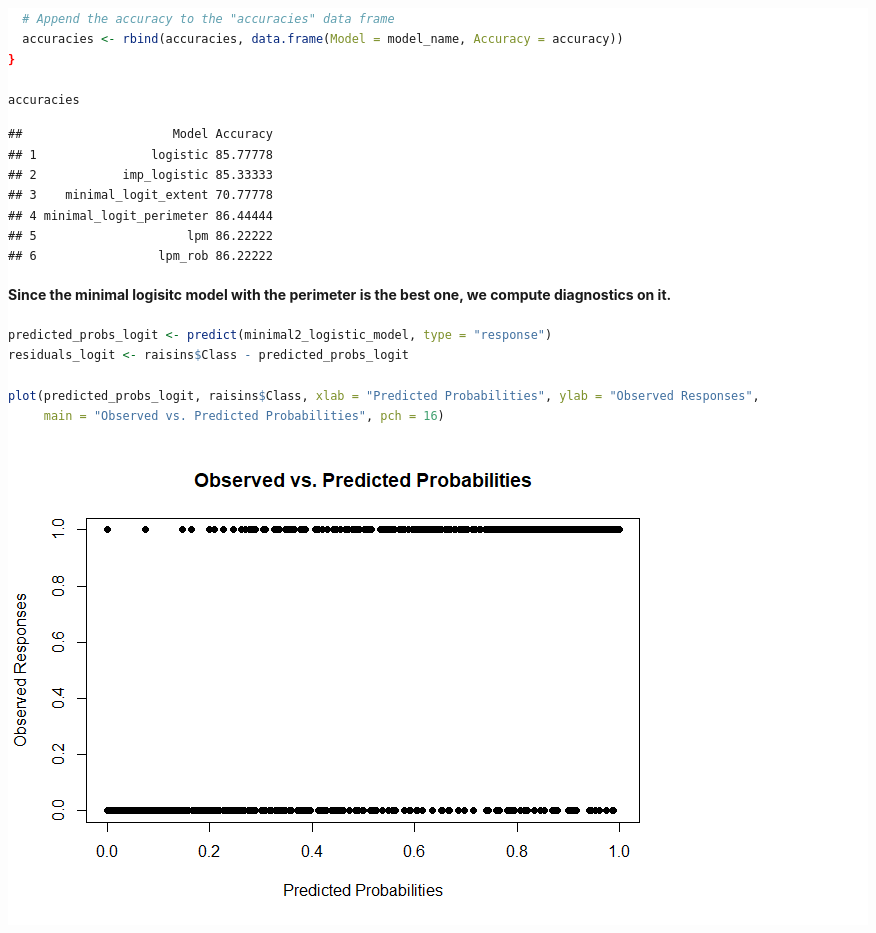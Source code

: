 ```r
  # Append the accuracy to the "accuracies" data frame
  accuracies <- rbind(accuracies, data.frame(Model = model_name, Accuracy = accuracy))
}

accuracies
```

```
##                     Model Accuracy
## 1                logistic 85.77778
## 2            imp_logistic 85.33333
## 3    minimal_logit_extent 70.77778
## 4 minimal_logit_perimeter 86.44444
## 5                     lpm 86.22222
## 6                 lpm_rob 86.22222
```

#### Since the minimal logisitc model with the perimeter is the best one, we compute diagnostics on it.


```r
predicted_probs_logit <- predict(minimal2_logistic_model, type = "response")
residuals_logit <- raisins$Class - predicted_probs_logit

plot(predicted_probs_logit, raisins$Class, xlab = "Predicted Probabilities", ylab = "Observed Responses",
     main = "Observed vs. Predicted Probabilities", pch = 16)
```

![](presentation_files/figure-html/unnamed-chunk-26-1.png)
